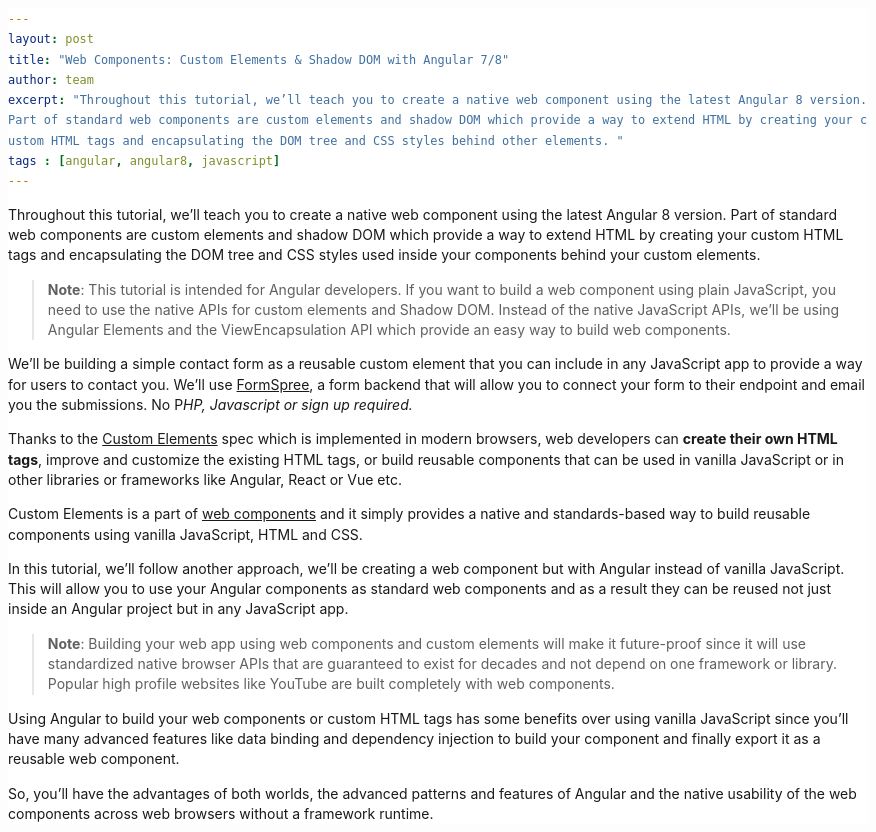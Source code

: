 ```yaml
---
layout: post
title: "Web Components: Custom Elements & Shadow DOM with Angular 7/8"
author: team
excerpt: "Throughout this tutorial, we’ll teach you to create a native web component using the latest Angular 8 version. Part of standard web components are custom elements and shadow DOM which provide a way to extend HTML by creating your custom HTML tags and encapsulating the DOM tree and CSS styles behind other elements. " 
tags : [angular, angular8, javascript]
---
```


Throughout this tutorial, we’ll teach you to create a native web component using the latest Angular 8 version. Part of standard web components are custom elements and shadow DOM which provide a way to extend HTML by creating your custom HTML tags and encapsulating the DOM tree and CSS styles used inside your components behind your custom elements. 


> **Note**: This tutorial is intended for Angular developers. If you want to build a web component using plain JavaScript, you need to use the native APIs for custom elements and Shadow DOM. Instead of the native JavaScript APIs, we’ll be using Angular Elements and the ViewEncapsulation API which provide an easy way to build web components.  


We’ll be building a simple contact form as a reusable custom element that you can include in any JavaScript app to provide a way for users to contact you. We’ll use [FormSpree](https://formspree.io/), a form backend that will allow you to connect your form to their endpoint and email you the submissions. No P*HP, Javascript or sign up required.*


Thanks to the [Custom Elements](https://html.spec.whatwg.org/multipage/scripting.html#custom-elements) spec which is implemented in modern browsers, web developers can **create their own HTML tags**, improve and customize the existing HTML tags, or build reusable components that can be used in vanilla JavaScript or in other libraries or frameworks like Angular, React or Vue etc. 

Custom Elements is a part of [web components](http://webcomponents.org/) and it simply provides a native and standards-based way to build reusable components using vanilla JavaScript, HTML and CSS.

In this tutorial, we’ll follow another approach, we’ll be creating a web component but with Angular instead of vanilla JavaScript. This will allow you to use your Angular components as standard web components and as a result they can be reused not just inside an Angular project but in any JavaScript app.


> **Note**: Building your web app using web components and custom elements will make it future-proof since it will use standardized native browser APIs that are guaranteed to exist for decades and not depend on one framework or library.
> Popular high profile websites like YouTube are built completely with web components. 

 
Using Angular to build your web components or custom HTML tags has some benefits over using vanilla JavaScript since you’ll have many advanced features like data binding and dependency injection to build your component and finally export it as a reusable web component. 

So, you’ll have the advantages of both worlds, the advanced patterns and features of Angular and the native usability of the web components across web browsers without a framework runtime.   
